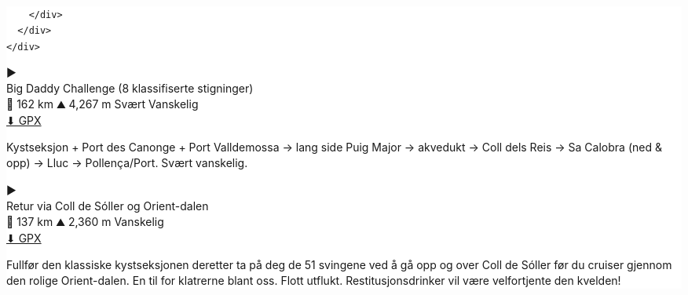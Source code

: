         </div>
      </div>
    </div>
  </div>

  
  <div class="route-item" id="route-north-5">
    <div class="route-header" onclick="toggleRoute('north-5')">
      <div class="route-title-section">
        <span class="route-icon">▶</span>
        <div>
          <div class="route-title">Big Daddy Challenge (8 klassifiserte stigninger)</div>
          <div class="route-stats-inline">
            <span>📏 162 km</span>
            <span>⛰️ 4,267 m</span>
            <span class="difficulty-badge difficulty-very-hard">Svært Vanskelig</span>
          </div>
        </div>
      </div>
      <div class="route-actions">
        <a href="/routes/portandratx-pollenca-big-daddy.gpx" download class="gpx-download" onclick="event.stopPropagation()">⬇ GPX</a>
      </div>
    </div>
    <div class="route-content">
      <div class="route-content-inner">
        <p class="route-description">Kystseksjon + Port des Canonge + Port Valldemossa → lang side Puig Major → akvedukt → Coll dels Reis → Sa Calobra (ned & opp) → Lluc → Pollença/Port. Svært vanskelig.</p>
        <div id="map-north-5" class="route-map"></div>
        <div class="elevation-profile">
          <canvas id="chart-north-5"></canvas>
        </div>
      </div>
    </div>
  </div>

  
  <div class="route-item" id="route-north-6">
    <div class="route-header" onclick="toggleRoute('north-6')">
      <div class="route-title-section">
        <span class="route-icon">▶</span>
        <div>
          <div class="route-title">Retur via Coll de Sóller og Orient-dalen</div>
          <div class="route-stats-inline">
            <span>📏 137 km</span>
            <span>⛰️ 2,360 m</span>
            <span class="difficulty-badge difficulty-hard">Vanskelig</span>
          </div>
        </div>
      </div>
      <div class="route-actions">
        <a href="/routes/portandratx-pollenca-colldesoller-orient.gpx" download class="gpx-download" onclick="event.stopPropagation()">⬇ GPX</a>
      </div>
    </div>
    <div class="route-content">
      <div class="route-content-inner">
        <p class="route-description">Fullfør den klassiske kystseksjonen deretter ta på deg de 51 svingene ved å gå opp og over Coll de Sóller før du cruiser gjennom den rolige Orient-dalen. En til for klatrerne blant oss. Flott utflukt. Restitusjonsdrinker vil være velfortjente den kvelden!</p>
        <div id="map-north-6" class="route-map"></div>
        <div class="elevation-profile">
          <canvas id="chart-north-6"></canvas>
        </div>
      </div>